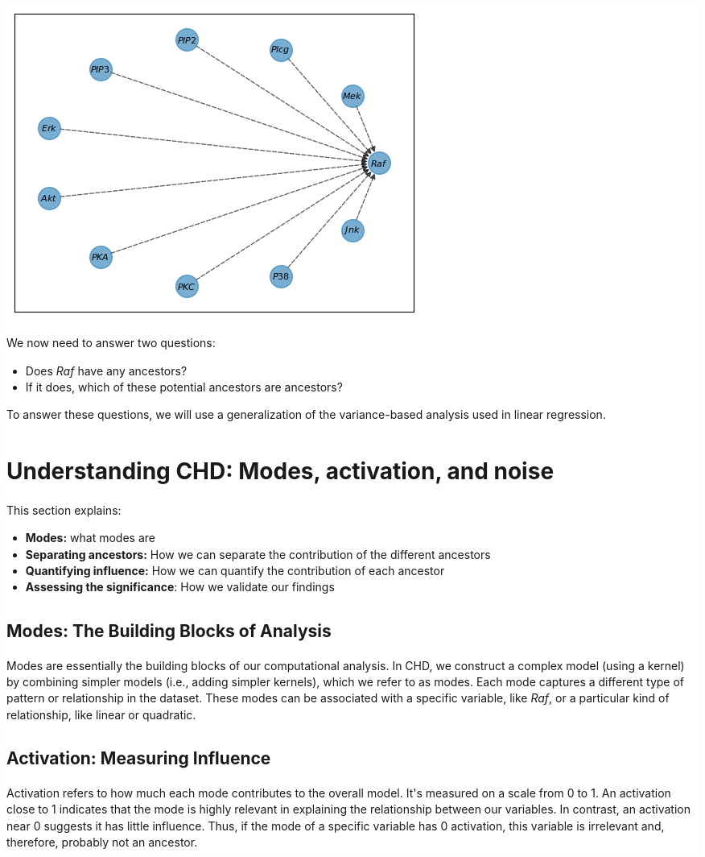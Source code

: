 ![Potential ancestors of Raf](../images\CHD\potential_ancestors_raf.png)

We now need to answer two questions: 
- Does $Raf$ have any ancestors?
- If it does, which of these potential ancestors are ancestors?

To answer these questions, we will use a generalization of the variance-based analysis used in linear regression. 

Understanding CHD: Modes, activation, and noise
======

This section explains:
- **Modes:** what modes are
- **Separating ancestors:** How we can separate the contribution of the different ancestors
- **Quantifying influence:** How we can quantify the contribution of each ancestor
- **Assessing the significance**: How we validate our findings


Modes: The Building Blocks of Analysis
------
Modes are essentially the building blocks of our computational analysis. In CHD, we construct a complex model (using a kernel) by combining simpler models (i.e., adding simpler kernels), which we refer to as modes. Each mode captures a different type of pattern or relationship in the dataset. These modes can be associated with a specific variable, like $Raf$, or a particular kind of relationship, like linear or quadratic. 

Activation: Measuring Influence
------
Activation refers to how much each mode contributes to the overall model. It's measured on a scale from 0 to 1. An activation close to 1 indicates that the mode is highly relevant in explaining the relationship between our variables. In contrast, an activation near 0 suggests it has little influence. Thus, if the mode of a specific variable has 0 activation, this variable is irrelevant and, therefore, probably not an ancestor. 
